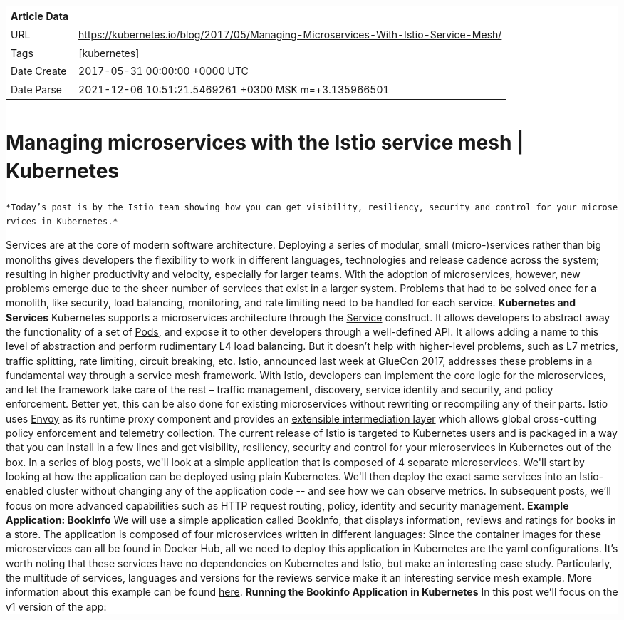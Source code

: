 |             Article Data             ||
| ----------------- | ----------------- |
| URL               | https://kubernetes.io/blog/2017/05/Managing-Microservices-With-Istio-Service-Mesh/        |
| Tags              | [kubernetes]       |
| Date Create       | 2017-05-31 00:00:00 &#43;0000 UTC |
| Date Parse        | 2021-12-06 10:51:21.5469261 &#43;0300 MSK m=&#43;3.135966501  |

#   Managing microservices with the Istio service mesh  | Kubernetes

	
	
	
	
	*Today’s post is by the Istio team showing how you can get visibility, resiliency, security and control for your microservices in Kubernetes.*
Services are at the core of modern software architecture. Deploying a series of modular, small (micro-)services rather than big monoliths gives developers the flexibility to work in different languages, technologies and release cadence across the system; resulting in higher productivity and velocity, especially for larger teams.
With the adoption of microservices, however, new problems emerge due to the sheer number of services that exist in a larger system. Problems that had to be solved once for a monolith, like security, load balancing, monitoring, and rate limiting need to be handled for each service.
**Kubernetes and Services**
Kubernetes supports a microservices architecture through the [Service](/docs/concepts/services-networking/service/) construct. It allows developers to abstract away the functionality of a set of [Pods](/docs/concepts/workloads/pods/pod/), and expose it to other developers through a well-defined API. It allows adding a name to this level of abstraction and perform rudimentary L4 load balancing. But it doesn’t help with higher-level problems, such as L7 metrics, traffic splitting, rate limiting, circuit breaking, etc.
[Istio](https://istio.io/), announced last week at GlueCon 2017, addresses these problems in a fundamental way through a service mesh framework. With Istio, developers can implement the core logic for the microservices, and let the framework take care of the rest – traffic management, discovery, service identity and security, and policy enforcement. Better yet, this can be also done for existing microservices without rewriting or recompiling any of their parts. Istio uses [Envoy](https://lyft.github.io/envoy/) as its runtime proxy component and provides an [extensible intermediation layer](https://istio.io/docs/concepts/policy-and-control/mixer.html) which allows global cross-cutting policy enforcement and telemetry collection.
The current release of Istio is targeted to Kubernetes users and is packaged in a way that you can install in a few lines and get visibility, resiliency, security and control for your microservices in Kubernetes out of the box.
In a series of blog posts, we&#39;ll look at a simple application that is composed of 4 separate microservices. We&#39;ll start by looking at how the application can be deployed using plain Kubernetes. We&#39;ll then deploy the exact same services into an Istio-enabled cluster without changing any of the application code -- and see how we can observe metrics.
In subsequent posts, we’ll focus on more advanced capabilities such as HTTP request routing, policy, identity and security management.
**Example Application: BookInfo**
We will use a simple application called BookInfo, that displays information, reviews and ratings for books in a store. The application is composed of four microservices written in different languages:
Since the container images for these microservices can all be found in Docker Hub, all we need to deploy this application in Kubernetes are the yaml configurations.
It’s worth noting that these services have no dependencies on Kubernetes and Istio, but make an interesting case study. Particularly, the multitude of services, languages and versions for the reviews service make it an interesting service mesh example. More information about this example can be found [here](https://istio.io/docs/samples/bookinfo.html).
**Running the Bookinfo Application in Kubernetes**
In this post we’ll focus on the v1 version of the app:
